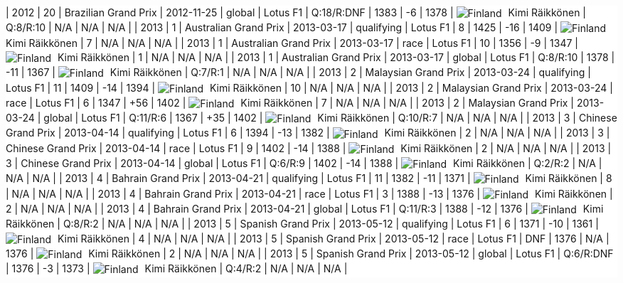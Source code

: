 | 2012 | 20 | Brazilian Grand Prix | 2012-11-25 | global | Lotus F1 | Q:18/R:DNF | 1383 | -6 | 1378 | <img src="https://upload.wikimedia.org/wikipedia/commons/b/bc/Flag_of_Finland.svg" alt="Finland" width="20" height="auto" style="vertical-align: middle; margin-right: 5px;" onerror="this.outerHTML='🇫🇮'; this.style.marginRight='5px';"/> Kimi Räikkönen | Q:8/R:10 | N/A | N/A | N/A |
| 2013 | 1 | Australian Grand Prix | 2013-03-17 | qualifying | Lotus F1 | 8 | 1425 | -16 | 1409 | <img src="https://upload.wikimedia.org/wikipedia/commons/b/bc/Flag_of_Finland.svg" alt="Finland" width="20" height="auto" style="vertical-align: middle; margin-right: 5px;" onerror="this.outerHTML='🇫🇮'; this.style.marginRight='5px';"/> Kimi Räikkönen | 7 | N/A | N/A | N/A |
| 2013 | 1 | Australian Grand Prix | 2013-03-17 | race | Lotus F1 | 10 | 1356 | -9 | 1347 | <img src="https://upload.wikimedia.org/wikipedia/commons/b/bc/Flag_of_Finland.svg" alt="Finland" width="20" height="auto" style="vertical-align: middle; margin-right: 5px;" onerror="this.outerHTML='🇫🇮'; this.style.marginRight='5px';"/> Kimi Räikkönen | 1 | N/A | N/A | N/A |
| 2013 | 1 | Australian Grand Prix | 2013-03-17 | global | Lotus F1 | Q:8/R:10 | 1378 | -11 | 1367 | <img src="https://upload.wikimedia.org/wikipedia/commons/b/bc/Flag_of_Finland.svg" alt="Finland" width="20" height="auto" style="vertical-align: middle; margin-right: 5px;" onerror="this.outerHTML='🇫🇮'; this.style.marginRight='5px';"/> Kimi Räikkönen | Q:7/R:1 | N/A | N/A | N/A |
| 2013 | 2 | Malaysian Grand Prix | 2013-03-24 | qualifying | Lotus F1 | 11 | 1409 | -14 | 1394 | <img src="https://upload.wikimedia.org/wikipedia/commons/b/bc/Flag_of_Finland.svg" alt="Finland" width="20" height="auto" style="vertical-align: middle; margin-right: 5px;" onerror="this.outerHTML='🇫🇮'; this.style.marginRight='5px';"/> Kimi Räikkönen | 10 | N/A | N/A | N/A |
| 2013 | 2 | Malaysian Grand Prix | 2013-03-24 | race | Lotus F1 | 6 | 1347 | +56 | 1402 | <img src="https://upload.wikimedia.org/wikipedia/commons/b/bc/Flag_of_Finland.svg" alt="Finland" width="20" height="auto" style="vertical-align: middle; margin-right: 5px;" onerror="this.outerHTML='🇫🇮'; this.style.marginRight='5px';"/> Kimi Räikkönen | 7 | N/A | N/A | N/A |
| 2013 | 2 | Malaysian Grand Prix | 2013-03-24 | global | Lotus F1 | Q:11/R:6 | 1367 | +35 | 1402 | <img src="https://upload.wikimedia.org/wikipedia/commons/b/bc/Flag_of_Finland.svg" alt="Finland" width="20" height="auto" style="vertical-align: middle; margin-right: 5px;" onerror="this.outerHTML='🇫🇮'; this.style.marginRight='5px';"/> Kimi Räikkönen | Q:10/R:7 | N/A | N/A | N/A |
| 2013 | 3 | Chinese Grand Prix | 2013-04-14 | qualifying | Lotus F1 | 6 | 1394 | -13 | 1382 | <img src="https://upload.wikimedia.org/wikipedia/commons/b/bc/Flag_of_Finland.svg" alt="Finland" width="20" height="auto" style="vertical-align: middle; margin-right: 5px;" onerror="this.outerHTML='🇫🇮'; this.style.marginRight='5px';"/> Kimi Räikkönen | 2 | N/A | N/A | N/A |
| 2013 | 3 | Chinese Grand Prix | 2013-04-14 | race | Lotus F1 | 9 | 1402 | -14 | 1388 | <img src="https://upload.wikimedia.org/wikipedia/commons/b/bc/Flag_of_Finland.svg" alt="Finland" width="20" height="auto" style="vertical-align: middle; margin-right: 5px;" onerror="this.outerHTML='🇫🇮'; this.style.marginRight='5px';"/> Kimi Räikkönen | 2 | N/A | N/A | N/A |
| 2013 | 3 | Chinese Grand Prix | 2013-04-14 | global | Lotus F1 | Q:6/R:9 | 1402 | -14 | 1388 | <img src="https://upload.wikimedia.org/wikipedia/commons/b/bc/Flag_of_Finland.svg" alt="Finland" width="20" height="auto" style="vertical-align: middle; margin-right: 5px;" onerror="this.outerHTML='🇫🇮'; this.style.marginRight='5px';"/> Kimi Räikkönen | Q:2/R:2 | N/A | N/A | N/A |
| 2013 | 4 | Bahrain Grand Prix | 2013-04-21 | qualifying | Lotus F1 | 11 | 1382 | -11 | 1371 | <img src="https://upload.wikimedia.org/wikipedia/commons/b/bc/Flag_of_Finland.svg" alt="Finland" width="20" height="auto" style="vertical-align: middle; margin-right: 5px;" onerror="this.outerHTML='🇫🇮'; this.style.marginRight='5px';"/> Kimi Räikkönen | 8 | N/A | N/A | N/A |
| 2013 | 4 | Bahrain Grand Prix | 2013-04-21 | race | Lotus F1 | 3 | 1388 | -13 | 1376 | <img src="https://upload.wikimedia.org/wikipedia/commons/b/bc/Flag_of_Finland.svg" alt="Finland" width="20" height="auto" style="vertical-align: middle; margin-right: 5px;" onerror="this.outerHTML='🇫🇮'; this.style.marginRight='5px';"/> Kimi Räikkönen | 2 | N/A | N/A | N/A |
| 2013 | 4 | Bahrain Grand Prix | 2013-04-21 | global | Lotus F1 | Q:11/R:3 | 1388 | -12 | 1376 | <img src="https://upload.wikimedia.org/wikipedia/commons/b/bc/Flag_of_Finland.svg" alt="Finland" width="20" height="auto" style="vertical-align: middle; margin-right: 5px;" onerror="this.outerHTML='🇫🇮'; this.style.marginRight='5px';"/> Kimi Räikkönen | Q:8/R:2 | N/A | N/A | N/A |
| 2013 | 5 | Spanish Grand Prix | 2013-05-12 | qualifying | Lotus F1 | 6 | 1371 | -10 | 1361 | <img src="https://upload.wikimedia.org/wikipedia/commons/b/bc/Flag_of_Finland.svg" alt="Finland" width="20" height="auto" style="vertical-align: middle; margin-right: 5px;" onerror="this.outerHTML='🇫🇮'; this.style.marginRight='5px';"/> Kimi Räikkönen | 4 | N/A | N/A | N/A |
| 2013 | 5 | Spanish Grand Prix | 2013-05-12 | race | Lotus F1 | DNF | 1376 | N/A | 1376 | <img src="https://upload.wikimedia.org/wikipedia/commons/b/bc/Flag_of_Finland.svg" alt="Finland" width="20" height="auto" style="vertical-align: middle; margin-right: 5px;" onerror="this.outerHTML='🇫🇮'; this.style.marginRight='5px';"/> Kimi Räikkönen | 2 | N/A | N/A | N/A |
| 2013 | 5 | Spanish Grand Prix | 2013-05-12 | global | Lotus F1 | Q:6/R:DNF | 1376 | -3 | 1373 | <img src="https://upload.wikimedia.org/wikipedia/commons/b/bc/Flag_of_Finland.svg" alt="Finland" width="20" height="auto" style="vertical-align: middle; margin-right: 5px;" onerror="this.outerHTML='🇫🇮'; this.style.marginRight='5px';"/> Kimi Räikkönen | Q:4/R:2 | N/A | N/A | N/A |